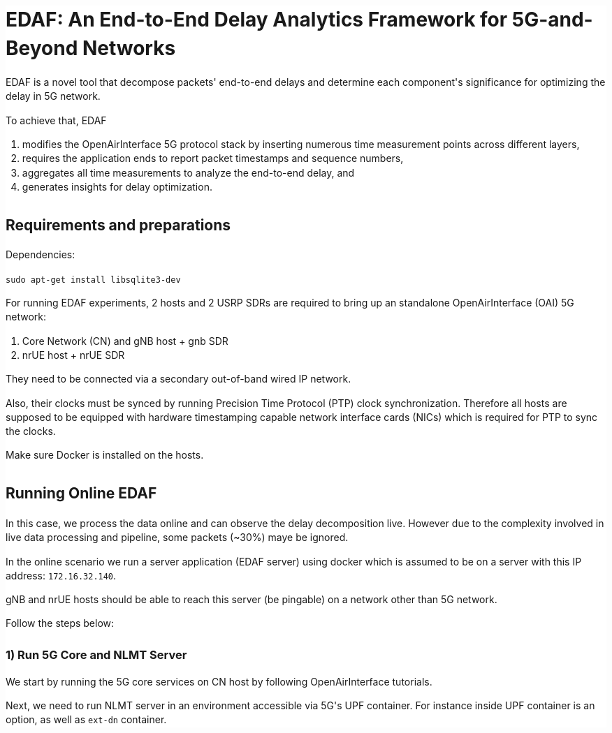 # EDAF: An End-to-End Delay Analytics Framework for 5G-and-Beyond Networks

EDAF is a novel tool that decompose packets' end-to-end delays and determine each component's significance for optimizing the delay in 5G network.

To achieve that, EDAF
 1) modifies the OpenAirInterface 5G protocol stack by inserting numerous time measurement points across different layers,
 2) requires the application ends to report packet timestamps and sequence numbers,
 3) aggregates all time measurements to analyze the end-to-end delay, and
 4) generates insights for delay optimization.

## Requirements and preparations

Dependencies:
```
sudo apt-get install libsqlite3-dev
```


For running EDAF experiments, 2 hosts and 2 USRP SDRs are required to bring up an standalone OpenAirInterface (OAI) 5G network:
1. Core Network (CN) and gNB host + gnb SDR
2. nrUE host + nrUE SDR

They need to be connected via a secondary out-of-band wired IP network.

Also, their clocks must be synced by running Precision Time Protocol (PTP) clock synchronization.
Therefore all hosts are supposed to be equipped with hardware timestamping capable network interface cards (NICs) which is required for PTP to sync the clocks.

Make sure Docker is installed on the hosts.

## Running Online EDAF

In this case, we process the data online and can observe the delay decomposition live. However due to the complexity involved in live data processing and pipeline, some packets (~30%) maye be ignored.

In the online scenario we run a server application (EDAF server) using docker which is assumed to be on a server with this IP address: `172.16.32.140`.

gNB and nrUE hosts should be able to reach this server (be pingable) on a network other than 5G network.

Follow the steps below:

### 1) Run 5G Core and NLMT Server

We start by running the 5G core services on CN host by following OpenAirInterface tutorials.

Next, we need to run NLMT server in an environment accessible via 5G's UPF container. For instance inside UPF container is an option, as well as `ext-dn` container.
